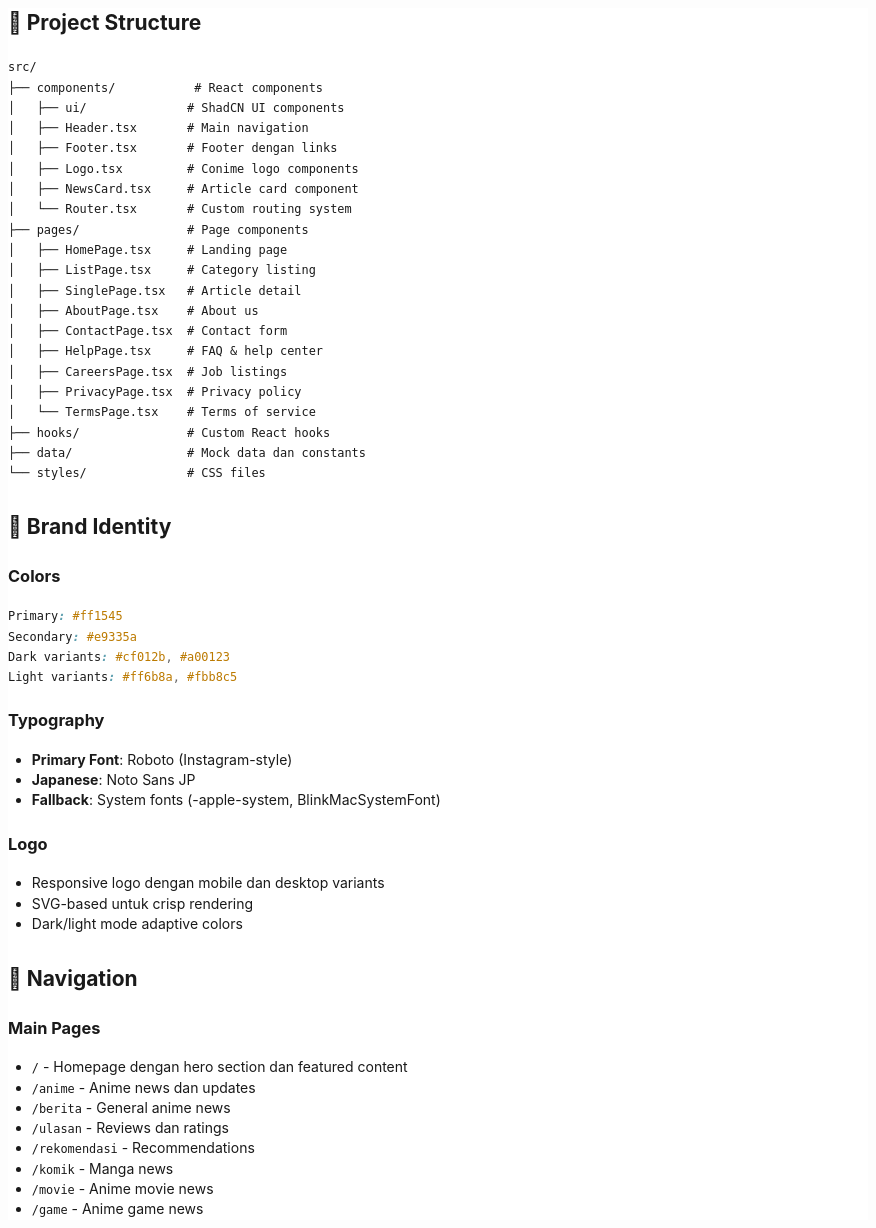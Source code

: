 ## 📁 Project Structure

```
src/
├── components/           # React components
│   ├── ui/              # ShadCN UI components
│   ├── Header.tsx       # Main navigation
│   ├── Footer.tsx       # Footer dengan links
│   ├── Logo.tsx         # Conime logo components
│   ├── NewsCard.tsx     # Article card component
│   └── Router.tsx       # Custom routing system
├── pages/               # Page components
│   ├── HomePage.tsx     # Landing page
│   ├── ListPage.tsx     # Category listing
│   ├── SinglePage.tsx   # Article detail
│   ├── AboutPage.tsx    # About us
│   ├── ContactPage.tsx  # Contact form
│   ├── HelpPage.tsx     # FAQ & help center
│   ├── CareersPage.tsx  # Job listings
│   ├── PrivacyPage.tsx  # Privacy policy
│   └── TermsPage.tsx    # Terms of service
├── hooks/               # Custom React hooks
├── data/                # Mock data dan constants
└── styles/              # CSS files
```

## 🎨 Brand Identity

### Colors
```css
Primary: #ff1545
Secondary: #e9335a
Dark variants: #cf012b, #a00123
Light variants: #ff6b8a, #fbb8c5
```

### Typography
- **Primary Font**: Roboto (Instagram-style)
- **Japanese**: Noto Sans JP
- **Fallback**: System fonts (-apple-system, BlinkMacSystemFont)

### Logo
- Responsive logo dengan mobile dan desktop variants
- SVG-based untuk crisp rendering
- Dark/light mode adaptive colors

## 🔗 Navigation

### Main Pages
- `/` - Homepage dengan hero section dan featured content
- `/anime` - Anime news dan updates
- `/berita` - General anime news
- `/ulasan` - Reviews dan ratings
- `/rekomendasi` - Recommendations
- `/komik` - Manga news
- `/movie` - Anime movie news
- `/game` - Anime game news

